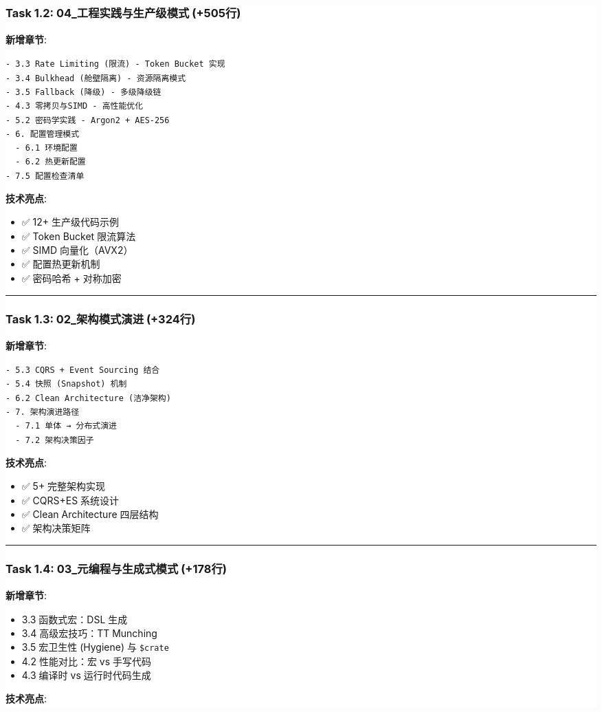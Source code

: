 
### Task 1.2: 04_工程实践与生产级模式 (+505行)

**新增章节**:

    - 3.3 Rate Limiting (限流) - Token Bucket 实现
    - 3.4 Bulkhead (舱壁隔离) - 资源隔离模式
    - 3.5 Fallback (降级) - 多级降级链
    - 4.3 零拷贝与SIMD - 高性能优化
    - 5.2 密码学实践 - Argon2 + AES-256
    - 6. 配置管理模式
      - 6.1 环境配置
      - 6.2 热更新配置
    - 7.5 配置检查清单

**技术亮点**:

- ✅ 12+ 生产级代码示例
- ✅ Token Bucket 限流算法
- ✅ SIMD 向量化（AVX2）
- ✅ 配置热更新机制
- ✅ 密码哈希 + 对称加密

---

### Task 1.3: 02_架构模式演进 (+324行)

**新增章节**:

    - 5.3 CQRS + Event Sourcing 结合
    - 5.4 快照 (Snapshot) 机制
    - 6.2 Clean Architecture (洁净架构)
    - 7. 架构演进路径
      - 7.1 单体 → 分布式演进
      - 7.2 架构决策因子

**技术亮点**:

- ✅ 5+ 完整架构实现
- ✅ CQRS+ES 系统设计
- ✅ Clean Architecture 四层结构
- ✅ 架构决策矩阵

---

### Task 1.4: 03_元编程与生成式模式 (+178行)

**新增章节**:

- 3.3 函数式宏：DSL 生成
- 3.4 高级宏技巧：TT Munching
- 3.5 宏卫生性 (Hygiene) 与 `$crate`
- 4.2 性能对比：宏 vs 手写代码
- 4.3 编译时 vs 运行时代码生成

**技术亮点**:
